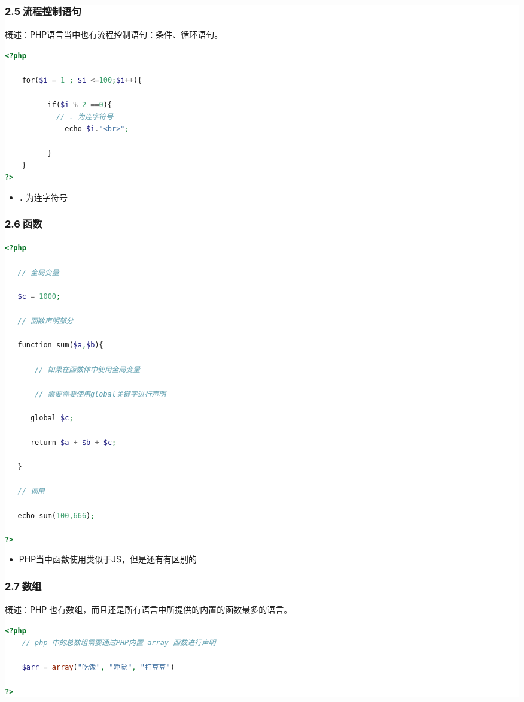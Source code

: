 

### 2.5 流程控制语句

概述：PHP语言当中也有流程控制语句：条件、循环语句。

```php
<?php

    for($i = 1 ; $i <=100;$i++){

          if($i % 2 ==0){
			// . 为连字符号
              echo $i."<br>";

          }
    }
?>
```
- `.` 为连字符号



### 2.6 函数

```php
<?php

   // 全局变量

   $c = 1000;

   // 函数声明部分

   function sum($a,$b){

       // 如果在函数体中使用全局变量

       // 需要需要使用global关键字进行声明

      global $c;

      return $a + $b + $c;

   }

   // 调用

   echo sum(100,666);

?>
```
-   PHP当中函数使用类似于JS，但是还有有区别的



### 2.7 数组

概述：PHP 也有数组，而且还是所有语言中所提供的内置的函数最多的语言。

```php
<?php
    // php 中的总数组需要通过PHP内置 array 函数进行声明
    
    $arr = array("吃饭", "睡觉", "打豆豆")    
    
?>
```

